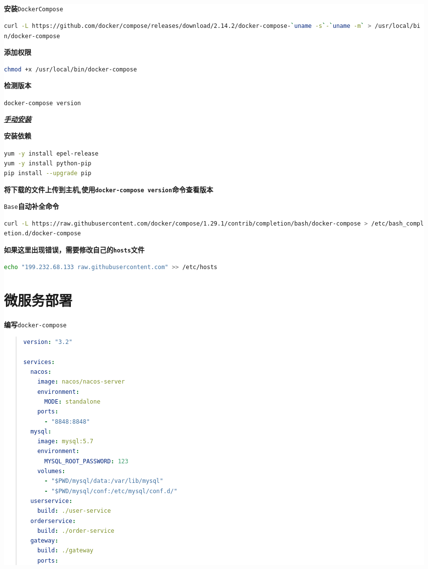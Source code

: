 **安装**`DockerCompose`

```sh
curl -L https://github.com/docker/compose/releases/download/2.14.2/docker-compose-`uname -s`-`uname -m` > /usr/local/bin/docker-compose
```

**添加权限**

```sh
chmod +x /usr/local/bin/docker-compose
```

**检测版本**

```sh
docker-compose version
```

***[手动安装](https://github.com/docker/compose/releases)***

**安装依赖**

```sh
yum -y install epel-release
yum -y install python-pip
pip install --upgrade pip
```

**将下载的文件上传到主机,使用`docker-compose version`命令查看版本**

`Base`**自动补全命令**

```sh
curl -L https://raw.githubusercontent.com/docker/compose/1.29.1/contrib/completion/bash/docker-compose > /etc/bash_completion.d/docker-compose
```

**如果这里出现错误，需要修改自己的`hosts`文件**

```sh
echo "199.232.68.133 raw.githubusercontent.com" >> /etc/hosts
```

# 微服务部署

**编写**`docker-compose`

> ```yaml
> version: "3.2"
>
> services:
>   nacos:
>     image: nacos/nacos-server
>     environment:
>       MODE: standalone
>     ports:
>       - "8848:8848"
>   mysql:
>     image: mysql:5.7
>     environment:
>       MYSQL_ROOT_PASSWORD: 123
>     volumes:
>       - "$PWD/mysql/data:/var/lib/mysql"
>       - "$PWD/mysql/conf:/etc/mysql/conf.d/"
>   userservice:
>     build: ./user-service
>   orderservice:
>     build: ./order-service
>   gateway:
>     build: ./gateway
>     ports: